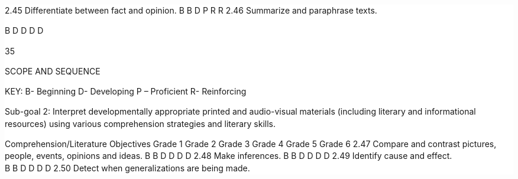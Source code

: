 2.45 Differentiate between fact and opinion. 
B 
B 
D 
P 
R 
R 
2.46 Summarize and paraphrase texts. 
 
B 
D 
D 
D 
D 


 
35 
 
SCOPE AND SEQUENCE 
 
KEY: 
B- Beginning           D- Developing           P – Proficient            R- Reinforcing 
 
Sub-goal 2:  Interpret developmentally appropriate printed and audio-visual materials (including literary and 
informational resources) using various comprehension strategies and literary skills. 
 
Comprehension/Literature Objectives 
Grade 
1 
Grade 
2 
Grade 
3 
Grade 
4 
Grade 
5 
Grade 
6 
2.47 Compare and contrast pictures, people, events, opinions and 
ideas. 
B 
B 
D 
D 
D 
D 
2.48 Make inferences. 
B 
B 
D 
D 
D 
D 
2.49 Identify cause and effect.  
B 
B 
D 
D 
D 
D 
2.50 Detect when generalizations are being made. 
 